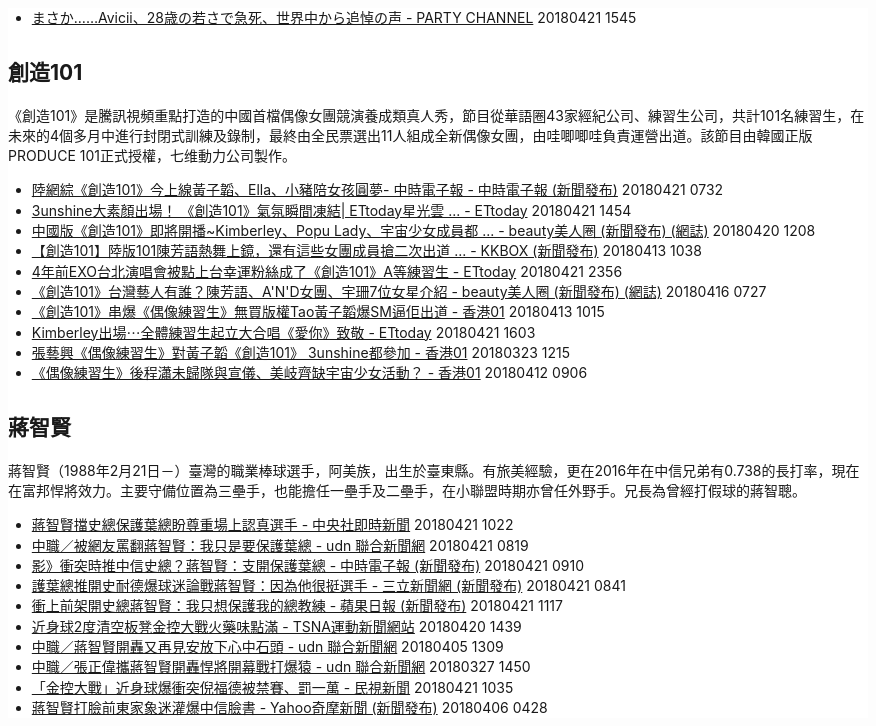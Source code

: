 - [まさか……Avicii、28歳の若さで急死、世界中から追悼の声 - PARTY CHANNEL](http://party-channel.com/archives/10862 "まさか……Avicii、28歳の若さで急死、世界中から追悼の声 - PARTY CHANNEL") 20180421 1545

## 創造101

《創造101》是騰訊視頻重點打造的中國首檔偶像女團競演養成類真人秀，節目從華語圈43家經紀公司、練習生公司，共計101名練習生，在未來的4個多月中進行封閉式訓練及錄制，最終由全民票選出11人組成全新偶像女團，由哇唧唧哇負責運營出道。該節目由韓國正版PRODUCE 101正式授權，七维動力公司製作。
- [陸網綜《創造101》今上線黃子韜、Ella、小豬陪女孩圓夢- 中時電子報 - 中時電子報 (新聞發布)](http://www.chinatimes.com/realtimenews/20180421001916-260404 "陸網綜《創造101》今上線黃子韜、Ella、小豬陪女孩圓夢- 中時電子報 - 中時電子報 (新聞發布)") 20180421 0732
- [3unshine大素顏出場！ 《創造101》氣氛瞬間凍結| ETtoday星光雲 ... - ETtoday](https://star.ettoday.net/news/1155014 "3unshine大素顏出場！ 《創造101》氣氛瞬間凍結| ETtoday星光雲 ... - ETtoday") 20180421 1454
- [中國版《創造101》即將開播~Kimberley、Popu Lady、宇宙少女成員都 ... - beauty美人圈 (新聞發布) (網誌)](https://www.beauty321.com/post/15906 "中國版《創造101》即將開播~Kimberley、Popu Lady、宇宙少女成員都 ... - beauty美人圈 (新聞發布) (網誌)") 20180420 1208
- [【創造101】陸版101陳芳語熱舞上鏡，還有這些女團成員搶二次出道 ... - KKBOX (新聞發布)](https://www.kkbox.com/tw/tc/column/showbiz-0-5775-1.html "【創造101】陸版101陳芳語熱舞上鏡，還有這些女團成員搶二次出道 ... - KKBOX (新聞發布)") 20180413 1038
- [4年前EXO台北演唱會被點上台幸運粉絲成了《創造101》A等練習生 - ETtoday](https://star.ettoday.net/news/1155067 "4年前EXO台北演唱會被點上台幸運粉絲成了《創造101》A等練習生 - ETtoday") 20180421 2356
- [《創造101》台灣藝人有誰？陳芳語、A'N'D女團、宇珊7位女星介紹 - beauty美人圈 (新聞發布) (網誌)](https://www.beauty321.com/post/15800 "《創造101》台灣藝人有誰？陳芳語、A'N'D女團、宇珊7位女星介紹 - beauty美人圈 (新聞發布) (網誌)") 20180416 0727
- [《創造101》串爆《偶像練習生》無買版權Tao黃子韜爆SM逼佢出道 - 香港01](https://www.hk01.com/%E9%9F%93%E8%BF%B7/177807/%E5%89%B5%E9%80%A0101-%E4%B8%B2%E7%88%86-%E5%81%B6%E5%83%8F%E7%B7%B4%E7%BF%92%E7%94%9F-%E7%84%A1%E8%B2%B7%E7%89%88%E6%AC%8A-tao%E9%BB%83%E5%AD%90%E9%9F%9C%E7%88%86sm%E9%80%BC%E4%BD%A2%E5%87%BA%E9%81%93 "《創造101》串爆《偶像練習生》無買版權Tao黃子韜爆SM逼佢出道 - 香港01") 20180413 1015
- [Kimberley出場⋯全體練習生起立大合唱《愛你》致敬 - ETtoday](https://star.ettoday.net/news/1155035 "Kimberley出場⋯全體練習生起立大合唱《愛你》致敬 - ETtoday") 20180421 1603
- [張藝興《偶像練習生》對黃子韜《創造101》 3unshine都參加 - 香港01](https://www.hk01.com/%E9%9F%93%E8%BF%B7/171342/%E5%BC%B5%E8%97%9D%E8%88%88-%E5%81%B6%E5%83%8F%E7%B7%B4%E7%BF%92%E7%94%9F-%E5%B0%8D%E9%BB%83%E5%AD%90%E9%9F%9C-%E5%89%B5%E9%80%A0101-3unshine%E9%83%BD%E5%8F%83%E5%8A%A0 "張藝興《偶像練習生》對黃子韜《創造101》 3unshine都參加 - 香港01") 20180323 1215
- [《偶像練習生》後程瀟未歸隊與宣儀、美岐齊缺宇宙少女活動？ - 香港01](https://www.hk01.com/%E9%9F%93%E8%BF%B7/176832/%E5%81%B6%E5%83%8F%E7%B7%B4%E7%BF%92%E7%94%9F-%E5%BE%8C%E7%A8%8B%E7%80%9F%E6%9C%AA%E6%AD%B8%E9%9A%8A-%E8%88%87%E5%AE%A3%E5%84%80-%E7%BE%8E%E5%B2%90%E9%BD%8A%E7%BC%BA%E5%AE%87%E5%AE%99%E5%B0%91%E5%A5%B3%E6%B4%BB%E5%8B%95 "《偶像練習生》後程瀟未歸隊與宣儀、美岐齊缺宇宙少女活動？ - 香港01") 20180412 0906

## 蔣智賢

蔣智賢（1988年2月21日－）臺灣的職業棒球選手，阿美族，出生於臺東縣。有旅美經驗，更在2016年在中信兄弟有0.738的長打率，現在在富邦悍將效力。主要守備位置為三壘手，也能擔任一壘手及二壘手，在小聯盟時期亦曾任外野手。兄長為曾經打假球的蔣智聰。
- [蔣智賢擋史總保護葉總盼尊重場上認真選手 - 中央社即時新聞](http://www.cna.com.tw/news/aspt/201804210149-1.aspx "蔣智賢擋史總保護葉總盼尊重場上認真選手 - 中央社即時新聞") 20180421 1022
- [中職／被網友罵翻蔣智賢：我只是要保護葉總 - udn 聯合新聞網](https://udn.com/news/story/7001/3099692 "中職／被網友罵翻蔣智賢：我只是要保護葉總 - udn 聯合新聞網") 20180421 0819
- [影》衝突時推中信史總？蔣智賢：支開保護葉總 - 中時電子報 (新聞發布)](http://www.chinatimes.com/realtimenews/20180421002207-260403 "影》衝突時推中信史總？蔣智賢：支開保護葉總 - 中時電子報 (新聞發布)") 20180421 0910
- [護葉總推開史耐德爆球迷論戰蔣智賢：因為他很挺選手 - 三立新聞網 (新聞發布)](https://www.setn.com/News.aspx?NewsID=371126 "護葉總推開史耐德爆球迷論戰蔣智賢：因為他很挺選手 - 三立新聞網 (新聞發布)") 20180421 0841
- [衝上前架開史總蔣智賢：我只想保護我的總教練 - 蘋果日報 (新聞發布)](https://tw.appledaily.com/new/realtime/20180421/1338963 "衝上前架開史總蔣智賢：我只想保護我的總教練 - 蘋果日報 (新聞發布)") 20180421 1117
- [近身球2度清空板凳金控大戰火藥味點滿 - TSNA運動新聞網站](http://www.tsna.com.tw/tw/news/show.php?num=18704 "近身球2度清空板凳金控大戰火藥味點滿 - TSNA運動新聞網站") 20180420 1439
- [中職／蔣智賢開轟又再見安放下心中石頭 - udn 聯合新聞網](https://udn.com/news/story/7001/3071370 "中職／蔣智賢開轟又再見安放下心中石頭 - udn 聯合新聞網") 20180405 1309
- [中職／張正偉攜蔣智賢開轟悍將開幕戰打爆猿 - udn 聯合新聞網](https://udn.com/news/story/7001/3055428 "中職／張正偉攜蔣智賢開轟悍將開幕戰打爆猿 - udn 聯合新聞網") 20180327 1450
- [「金控大戰」近身球爆衝突倪福德被禁賽、罰一萬 - 民視新聞](https://news.ftv.com.tw/news/detail/2018421S05M1 "「金控大戰」近身球爆衝突倪福德被禁賽、罰一萬 - 民視新聞") 20180421 1035
- [蔣智賢打臉前東家象迷灌爆中信臉書 - Yahoo奇摩新聞 (新聞發布)](https://tw.news.yahoo.com/%E8%94%A3%E6%99%BA%E8%B3%A2%E6%89%93%E8%87%89%E5%89%8D%E6%9D%B1%E5%AE%B6-%E8%B1%A1%E8%BF%B7%E7%81%8C%E7%88%86%E4%B8%AD%E4%BF%A1%E8%87%89%E6%9B%B8-041828909.html "蔣智賢打臉前東家象迷灌爆中信臉書 - Yahoo奇摩新聞 (新聞發布)") 20180406 0428
